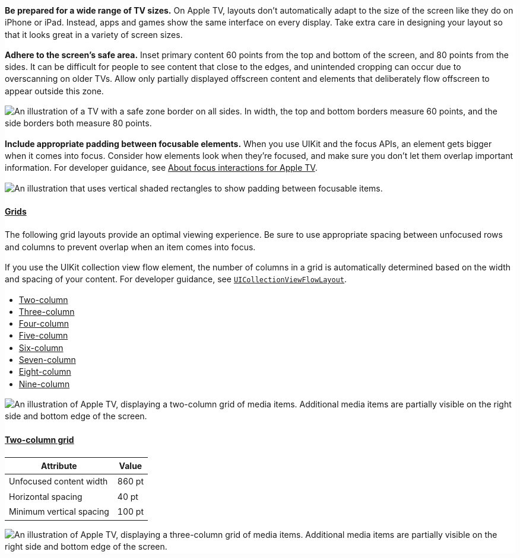 **Be prepared for a wide range of TV sizes.** On Apple TV, layouts don’t automatically adapt to the size of the screen like they do on iPhone or iPad. Instead, apps and games show the same interface on every display. Take extra care in designing your layout so that it looks great in a variety of screen sizes.

**Adhere to the screen’s safe area.** Inset primary content 60 points from the top and bottom of the screen, and 80 points from the sides. It can be difficult for people to see content that close to the edges, and unintended cropping can occur due to overscanning on older TVs. Allow only partially displayed offscreen content and elements that deliberately flow offscreen to appear outside this zone.

![An illustration of a TV with a safe zone border on all sides. In width, the top and bottom borders measure 60 points, and the side borders both measure 80 points.](https://docs-assets.developer.apple.com/published/1be425edd08beb67cba3c1000983581f/visual-design-safe-zone%402x.png)

**Include appropriate padding between focusable elements.** When you use UIKit and the focus APIs, an element gets bigger when it comes into focus. Consider how elements look when they’re focused, and make sure you don’t let them overlap important information. For developer guidance, see [About focus interactions for Apple TV](https://developer.apple.com/documentation/UIKit/about-focus-interactions-for-apple-tv).

![An illustration that uses vertical shaded rectangles to show padding between focusable items.](https://docs-assets.developer.apple.com/published/1cfcdddb80150197945945a6884a9ade/visual-design-padding%402x.png)

#### [Grids](https://developer.apple.com/design/human-interface-guidelines/layout\#Grids)

The following grid layouts provide an optimal viewing experience. Be sure to use appropriate spacing between unfocused rows and columns to prevent overlap when an item comes into focus.

If you use the UIKit collection view flow element, the number of columns in a grid is automatically determined based on the width and spacing of your content. For developer guidance, see [`UICollectionViewFlowLayout`](https://developer.apple.com/documentation/UIKit/UICollectionViewFlowLayout).

- [Two-column](https://developer.apple.com/design/human-interface-guidelines/layout#)
- [Three-column](https://developer.apple.com/design/human-interface-guidelines/layout#)
- [Four-column](https://developer.apple.com/design/human-interface-guidelines/layout#)
- [Five-column](https://developer.apple.com/design/human-interface-guidelines/layout#)
- [Six-column](https://developer.apple.com/design/human-interface-guidelines/layout#)
- [Seven-column](https://developer.apple.com/design/human-interface-guidelines/layout#)
- [Eight-column](https://developer.apple.com/design/human-interface-guidelines/layout#)
- [Nine-column](https://developer.apple.com/design/human-interface-guidelines/layout#)

![An illustration of Apple TV, displaying a two-column grid of media items. Additional media items are partially visible on the right side and bottom edge of the screen.](https://docs-assets.developer.apple.com/published/29cbd7ef913d834c991bd303816e410d/visual-design-grid-2-column%402x.png)

#### [Two-column grid](https://developer.apple.com/design/human-interface-guidelines/layout\#Two-column-grid)

| Attribute | Value |
| --- | --- |
| Unfocused content width | 860 pt |
| Horizontal spacing | 40 pt |
| Minimum vertical spacing | 100 pt |

![An illustration of Apple TV, displaying a three-column grid of media items. Additional media items are partially visible on the right side and bottom edge of the screen.](https://docs-assets.developer.apple.com/published/efc27c2f40d150e6350f03d8709527d8/visual-design-grid-3-column%402x.png)
